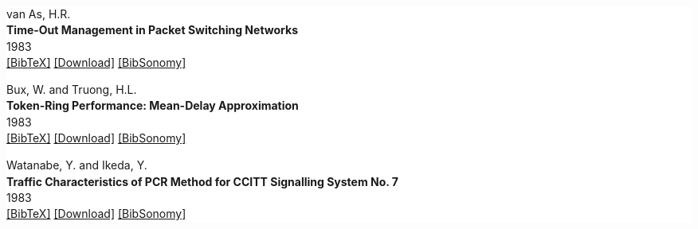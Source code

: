 <div id="schreiber831" style="display: none;" class="bibtex">@inproceedings{schreiber831,
    title         = { Time Efficient Simulation: A Simple Algorithm for Producing Empirical Distribution Functions with Predetermined Constant Error },
    year          = { 1983 },
    author        = { Schreiber, F. },
    pages         = { 1-7 },
    misc          = {   misc = Session 2.4, Paper #4 }
}</div>

van As, H.R.<br/>
**Time-Out Management in Packet Switching Networks**<br/>
 1983<br/>
[\[BibTeX\]](javascript:toggleVis('vanas831'))
[\[Download\]](https://gitlab2.informatik.uni-wuerzburg.de/itc-conference/itc-conference-public/-/raw/master/itc10/vanas831.pdf?inline=true)
[\[BibSonomy\]](https://www.bibsonomy.org/bibtex/4adfa1941810025acffcf1d4677712e7/itc)

<div id="vanas831" style="display: none;" class="bibtex">@inproceedings{vanas831,
    title         = { Time-Out Management in Packet Switching Networks },
    year          = { 1983 },
    author        = { van As, H.R. },
    pages         = { 1-7 },
    misc          = {   misc = Session 3.3, Paper #2 }
}</div>

Bux, W. and Truong, H.L.<br/>
**Token-Ring Performance: Mean-Delay Approximation**<br/>
 1983<br/>
[\[BibTeX\]](javascript:toggleVis('bux831'))
[\[Download\]](https://gitlab2.informatik.uni-wuerzburg.de/itc-conference/itc-conference-public/-/raw/master/itc10/bux831.pdf?inline=true)
[\[BibSonomy\]](https://www.bibsonomy.org/bibtex/34078bf7a02b10c94158683ff10443f2/itc)

<div id="bux831" style="display: none;" class="bibtex">@inproceedings{bux831,
    title         = { Token-Ring Performance: Mean-Delay Approximation },
    year          = { 1983 },
    author        = { Bux, W. and Truong, H.L. },
    pages         = { 1-7 },
    misc          = {   misc = Session 3.1, Paper #3 }
}</div>

Watanabe, Y. and Ikeda, Y.<br/>
**Traffic Characteristics of PCR Method for CCITT Signalling System No. 7**<br/>
 1983<br/>
[\[BibTeX\]](javascript:toggleVis('watanabe831'))
[\[Download\]](https://gitlab2.informatik.uni-wuerzburg.de/itc-conference/itc-conference-public/-/raw/master/itc10/watanabe831.pdf?inline=true)
[\[BibSonomy\]](https://www.bibsonomy.org/bibtex/1c330b669798ce022e1322ba7f632e10/itc)

<div id="watanabe831" style="display: none;" class="bibtex">@inproceedings{watanabe831,
    title         = { Traffic Characteristics of PCR Method for CCITT Signalling System No. 7 },
    year          = { 1983 },
    author        = { Watanabe, Y. and Ikeda, Y. },
    pages         = { 1-7 },
    misc          = {   misc = Session 3.3, Paper #3 }
}</div>
